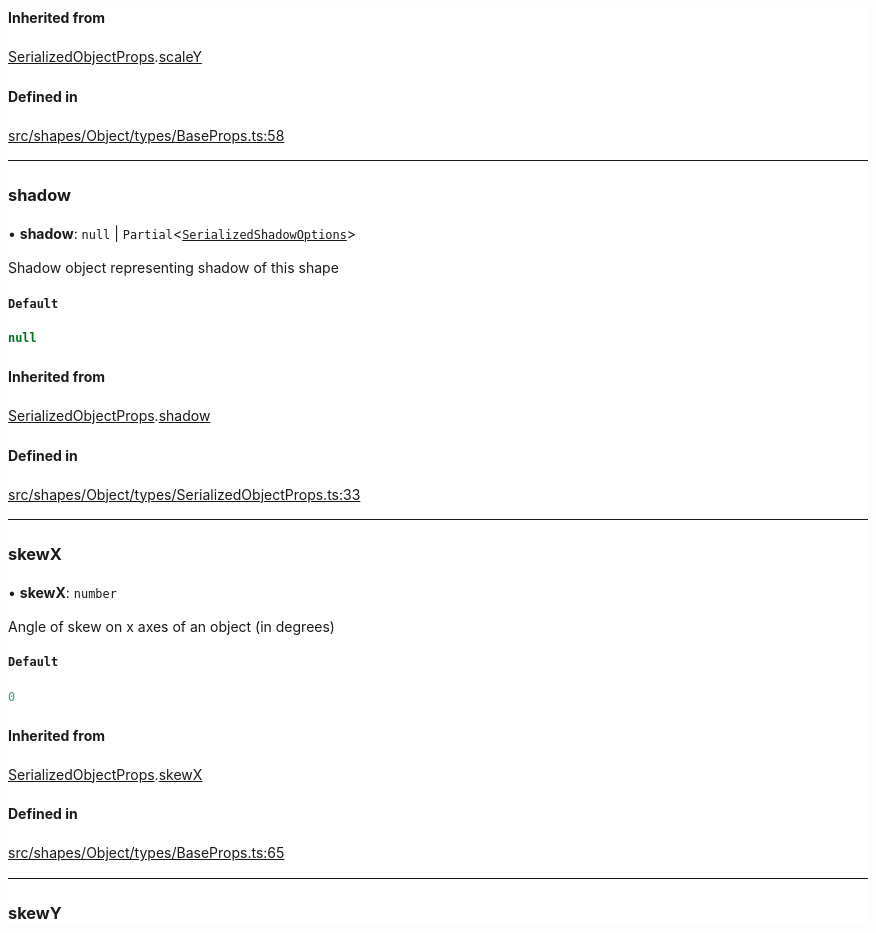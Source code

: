 #### Inherited from

[SerializedObjectProps](SerializedObjectProps.md).[scaleY](SerializedObjectProps.md#scaley)

#### Defined in

[src/shapes/Object/types/BaseProps.ts:58](https://github.com/fabricjs/fabric.js/blob/a4453620e/src/shapes/Object/types/BaseProps.ts#L58)

___

### shadow

• **shadow**: ``null`` \| `Partial`<[`SerializedShadowOptions`](../modules.md#serializedshadowoptions)\>

Shadow object representing shadow of this shape

**`Default`**

```ts
null
```

#### Inherited from

[SerializedObjectProps](SerializedObjectProps.md).[shadow](SerializedObjectProps.md#shadow)

#### Defined in

[src/shapes/Object/types/SerializedObjectProps.ts:33](https://github.com/fabricjs/fabric.js/blob/a4453620e/src/shapes/Object/types/SerializedObjectProps.ts#L33)

___

### skewX

• **skewX**: `number`

Angle of skew on x axes of an object (in degrees)

**`Default`**

```ts
0
```

#### Inherited from

[SerializedObjectProps](SerializedObjectProps.md).[skewX](SerializedObjectProps.md#skewx)

#### Defined in

[src/shapes/Object/types/BaseProps.ts:65](https://github.com/fabricjs/fabric.js/blob/a4453620e/src/shapes/Object/types/BaseProps.ts#L65)

___

### skewY
